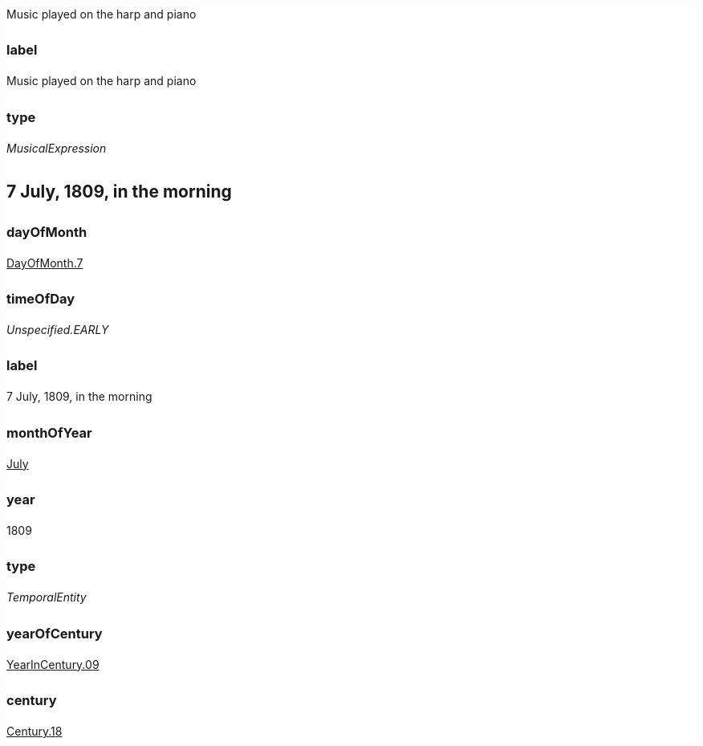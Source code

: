 
Music played on the harp and piano

### label


Music played on the harp and piano

### type


*MusicalExpression*

## 7 July, 1809, in the morning

### dayOfMonth


[DayOfMonth.7](#DayOfMonth.7)

### timeOfDay


*Unspecified.EARLY*

### label


7 July, 1809, in the morning

### monthOfYear


[July](#July)

### year


1809

### type


*TemporalEntity*

### yearOfCentury


[YearInCentury.09](#YearInCentury.09)

### century


[Century.18](#Century.18)